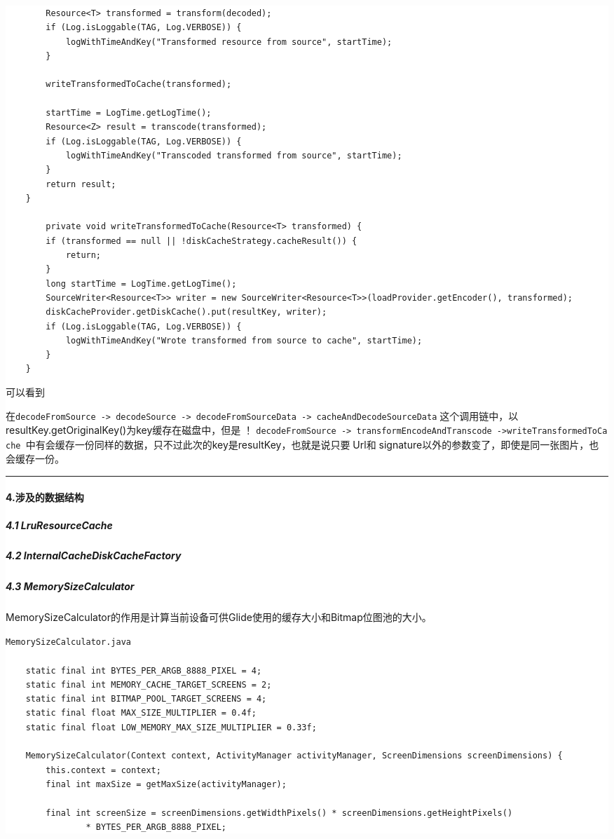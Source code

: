 ```
        Resource<T> transformed = transform(decoded);
        if (Log.isLoggable(TAG, Log.VERBOSE)) {
            logWithTimeAndKey("Transformed resource from source", startTime);
        }

        writeTransformedToCache(transformed);

        startTime = LogTime.getLogTime();
        Resource<Z> result = transcode(transformed);
        if (Log.isLoggable(TAG, Log.VERBOSE)) {
            logWithTimeAndKey("Transcoded transformed from source", startTime);
        }
        return result;
    }
    
        private void writeTransformedToCache(Resource<T> transformed) {
        if (transformed == null || !diskCacheStrategy.cacheResult()) {
            return;
        }
        long startTime = LogTime.getLogTime();
        SourceWriter<Resource<T>> writer = new SourceWriter<Resource<T>>(loadProvider.getEncoder(), transformed);
        diskCacheProvider.getDiskCache().put(resultKey, writer);
        if (Log.isLoggable(TAG, Log.VERBOSE)) {
            logWithTimeAndKey("Wrote transformed from source to cache", startTime);
        }
    }
```

可以看到

在`decodeFromSource -> decodeSource -> decodeFromSourceData -> cacheAndDecodeSourceData` 这个调用链中，以resultKey.getOriginalKey()为key缓存在磁盘中，但是 ！ `decodeFromSource -> transformEncodeAndTranscode ->writeTransformedToCache `中有会缓存一份同样的数据，只不过此次的key是resultKey，也就是说只要 Url和 signature以外的参数变了，即使是同一张图片，也会缓存一份。



------

#### 4.涉及的数据结构

##### 4.1 LruResourceCache

##### 4.2 InternalCacheDiskCacheFactory

##### 4.3 MemorySizeCalculator

MemorySizeCalculator的作用是计算当前设备可供Glide使用的缓存大小和Bitmap位图池的大小。

```
MemorySizeCalculator.java

    static final int BYTES_PER_ARGB_8888_PIXEL = 4;
    static final int MEMORY_CACHE_TARGET_SCREENS = 2;
    static final int BITMAP_POOL_TARGET_SCREENS = 4;
    static final float MAX_SIZE_MULTIPLIER = 0.4f;
    static final float LOW_MEMORY_MAX_SIZE_MULTIPLIER = 0.33f;

    MemorySizeCalculator(Context context, ActivityManager activityManager, ScreenDimensions screenDimensions) {
        this.context = context;
        final int maxSize = getMaxSize(activityManager);

        final int screenSize = screenDimensions.getWidthPixels() * screenDimensions.getHeightPixels()
                * BYTES_PER_ARGB_8888_PIXEL;

```